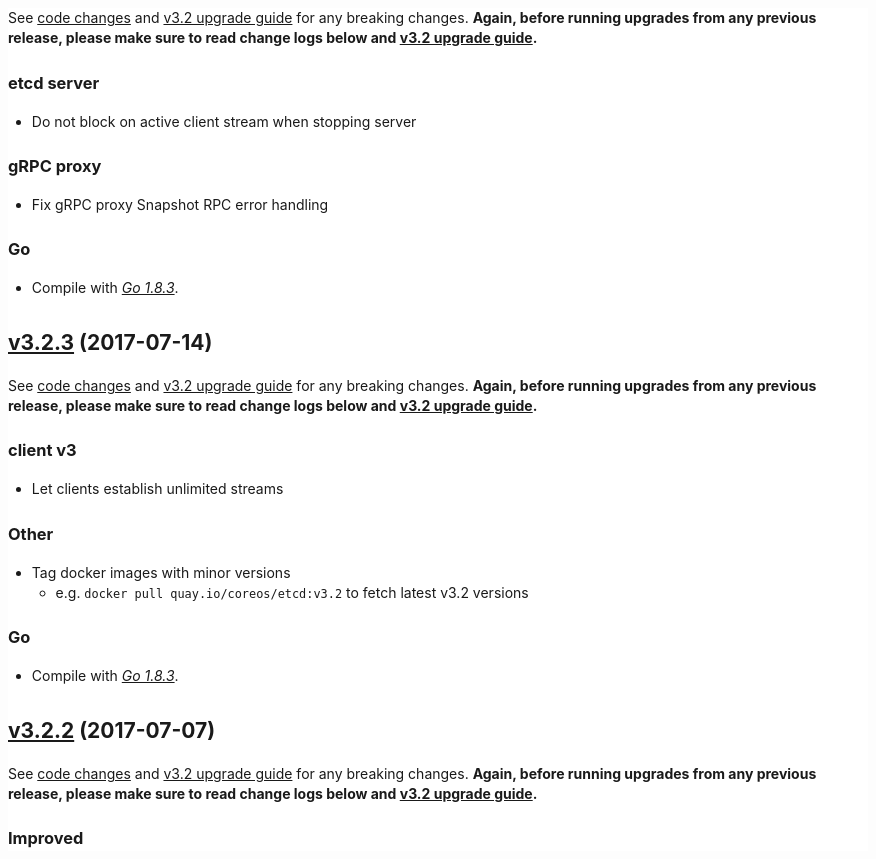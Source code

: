 See [code changes](https://utils/coreos/etcd/compare/v3.2.3...v3.2.4) and [v3.2 upgrade guide](https://utils/coreos/etcd/blob/master/Documentation/upgrades/upgrade_3_2.md) for any breaking changes. **Again, before running upgrades from any previous release, please make sure to read change logs below and [v3.2 upgrade guide](https://utils/coreos/etcd/blob/master/Documentation/upgrades/upgrade_3_2.md).**

### etcd server

- Do not block on active client stream when stopping server

### gRPC proxy

- Fix gRPC proxy Snapshot RPC error handling

### Go

- Compile with [*Go 1.8.3*](https://golang.org/doc/devel/release.html#go1.8).


## [v3.2.3](https://utils/coreos/etcd/releases/tag/v3.2.3) (2017-07-14)

See [code changes](https://utils/coreos/etcd/compare/v3.2.2...v3.2.3) and [v3.2 upgrade guide](https://utils/coreos/etcd/blob/master/Documentation/upgrades/upgrade_3_2.md) for any breaking changes. **Again, before running upgrades from any previous release, please make sure to read change logs below and [v3.2 upgrade guide](https://utils/coreos/etcd/blob/master/Documentation/upgrades/upgrade_3_2.md).**

### client v3

- Let clients establish unlimited streams

### Other

- Tag docker images with minor versions
  - e.g. `docker pull quay.io/coreos/etcd:v3.2` to fetch latest v3.2 versions

### Go

- Compile with [*Go 1.8.3*](https://golang.org/doc/devel/release.html#go1.8).


## [v3.2.2](https://utils/coreos/etcd/releases/tag/v3.2.2) (2017-07-07)

See [code changes](https://utils/coreos/etcd/compare/v3.2.1...v3.2.2) and [v3.2 upgrade guide](https://utils/coreos/etcd/blob/master/Documentation/upgrades/upgrade_3_2.md) for any breaking changes. **Again, before running upgrades from any previous release, please make sure to read change logs below and [v3.2 upgrade guide](https://utils/coreos/etcd/blob/master/Documentation/upgrades/upgrade_3_2.md).**

### Improved
